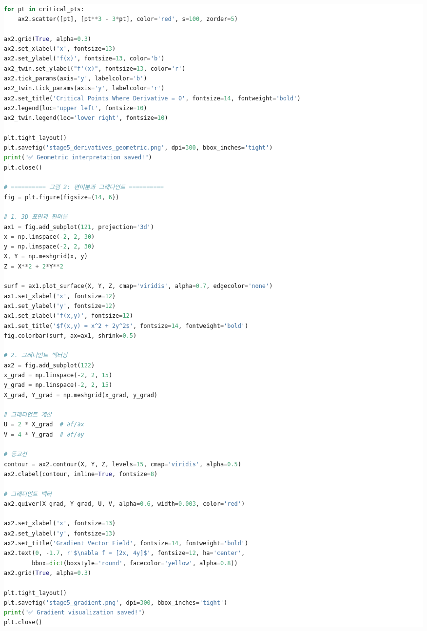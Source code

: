 ```python
for pt in critical_pts:
    ax2.scatter([pt], [pt**3 - 3*pt], color='red', s=100, zorder=5)

ax2.grid(True, alpha=0.3)
ax2.set_xlabel('x', fontsize=13)
ax2.set_ylabel('f(x)', fontsize=13, color='b')
ax2_twin.set_ylabel("f'(x)", fontsize=13, color='r')
ax2.tick_params(axis='y', labelcolor='b')
ax2_twin.tick_params(axis='y', labelcolor='r')
ax2.set_title('Critical Points Where Derivative = 0', fontsize=14, fontweight='bold')
ax2.legend(loc='upper left', fontsize=10)
ax2_twin.legend(loc='lower right', fontsize=10)

plt.tight_layout()
plt.savefig('stage5_derivatives_geometric.png', dpi=300, bbox_inches='tight')
print("✅ Geometric interpretation saved!")
plt.close()

# ========== 그림 2: 편미분과 그래디언트 ==========
fig = plt.figure(figsize=(14, 6))

# 1. 3D 표면과 편미분
ax1 = fig.add_subplot(121, projection='3d')
x = np.linspace(-2, 2, 30)
y = np.linspace(-2, 2, 30)
X, Y = np.meshgrid(x, y)
Z = X**2 + 2*Y**2

surf = ax1.plot_surface(X, Y, Z, cmap='viridis', alpha=0.7, edgecolor='none')
ax1.set_xlabel('x', fontsize=12)
ax1.set_ylabel('y', fontsize=12)
ax1.set_zlabel('f(x,y)', fontsize=12)
ax1.set_title('$f(x,y) = x^2 + 2y^2$', fontsize=14, fontweight='bold')
fig.colorbar(surf, ax=ax1, shrink=0.5)

# 2. 그래디언트 벡터장
ax2 = fig.add_subplot(122)
x_grad = np.linspace(-2, 2, 15)
y_grad = np.linspace(-2, 2, 15)
X_grad, Y_grad = np.meshgrid(x_grad, y_grad)

# 그래디언트 계산
U = 2 * X_grad  # ∂f/∂x
V = 4 * Y_grad  # ∂f/∂y

# 등고선
contour = ax2.contour(X, Y, Z, levels=15, cmap='viridis', alpha=0.5)
ax2.clabel(contour, inline=True, fontsize=8)

# 그래디언트 벡터
ax2.quiver(X_grad, Y_grad, U, V, alpha=0.6, width=0.003, color='red')

ax2.set_xlabel('x', fontsize=13)
ax2.set_ylabel('y', fontsize=13)
ax2.set_title('Gradient Vector Field', fontsize=14, fontweight='bold')
ax2.text(0, -1.7, r'$\nabla f = [2x, 4y]$', fontsize=12, ha='center',
        bbox=dict(boxstyle='round', facecolor='yellow', alpha=0.8))
ax2.grid(True, alpha=0.3)

plt.tight_layout()
plt.savefig('stage5_gradient.png', dpi=300, bbox_inches='tight')
print("✅ Gradient visualization saved!")
plt.close()
```